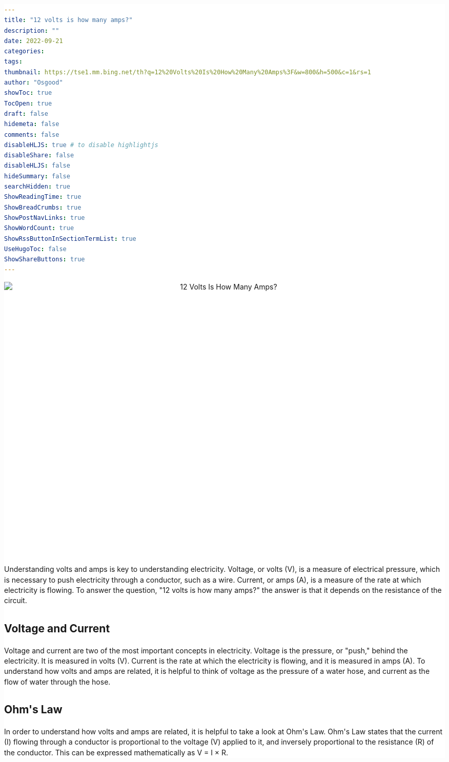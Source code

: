 ```yaml
---
title: "12 volts is how many amps?"
description: ""
date: 2022-09-21
categories: 
tags: 
thumbnail: https://tse1.mm.bing.net/th?q=12%20Volts%20Is%20How%20Many%20Amps%3F&w=800&h=500&c=1&rs=1
author: "Osgood"
showToc: true
TocOpen: true
draft: false
hidemeta: false
comments: false
disableHLJS: true # to disable highlightjs
disableShare: false
disableHLJS: false
hideSummary: false
searchHidden: true
ShowReadingTime: true
ShowBreadCrumbs: true
ShowPostNavLinks: true
ShowWordCount: true
ShowRssButtonInSectionTermList: true
UseHugoToc: false
ShowShareButtons: true
---
```


<center>
	<img src="https://tse1.mm.bing.net/th?q=12%20Volts%20Is%20How%20Many%20Amps%3F&w=800&h=500&c=1&rs=1" alt="12 Volts Is How Many Amps?" width="800" height="500" style="display: block; width: 100%; height: auto">
</center>

<p>Understanding volts and amps is key to understanding electricity. Voltage, or volts (V), is a measure of electrical pressure, which is necessary to push electricity through a conductor, such as a wire. Current, or amps (A), is a measure of the rate at which electricity is flowing. To answer the question, "12 volts is how many amps?" the answer is that it depends on the resistance of the circuit.</p>

<h2>Voltage and Current</h2>

<p>Voltage and current are two of the most important concepts in electricity. Voltage is the pressure, or "push," behind the electricity. It is measured in volts (V). Current is the rate at which the electricity is flowing, and it is measured in amps (A). To understand how volts and amps are related, it is helpful to think of voltage as the pressure of a water hose, and current as the flow of water through the hose.</p>

<h2>Ohm's Law</h2>

<p>In order to understand how volts and amps are related, it is helpful to take a look at Ohm's Law. Ohm's Law states that the current (I) flowing through a conductor is proportional to the voltage (V) applied to it, and inversely proportional to the resistance (R) of the conductor. This can be expressed mathematically as V = I × R.</p>
